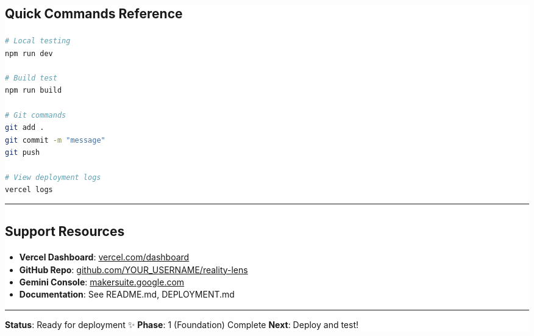 
## Quick Commands Reference

```bash
# Local testing
npm run dev

# Build test
npm run build

# Git commands
git add .
git commit -m "message"
git push

# View deployment logs
vercel logs
```

---

## Support Resources

- **Vercel Dashboard**: [vercel.com/dashboard](https://vercel.com/dashboard)
- **GitHub Repo**: [github.com/YOUR_USERNAME/reality-lens](https://github.com)
- **Gemini Console**: [makersuite.google.com](https://makersuite.google.com)
- **Documentation**: See README.md, DEPLOYMENT.md

---

**Status**: Ready for deployment ✨
**Phase**: 1 (Foundation) Complete
**Next**: Deploy and test!
